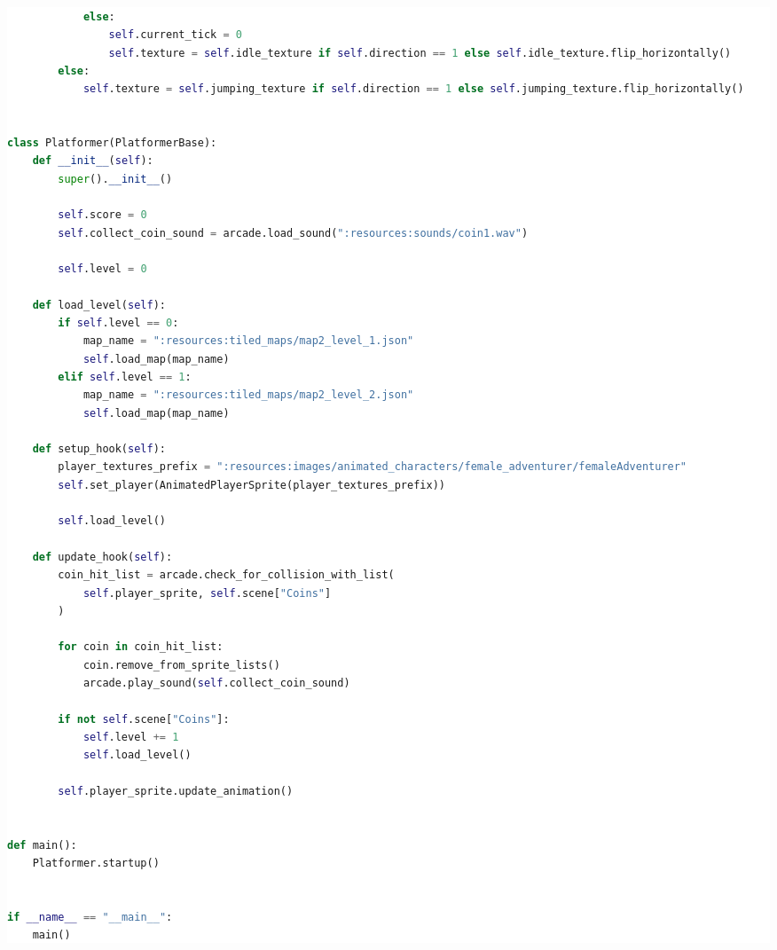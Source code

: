 ```python
            else:
                self.current_tick = 0
                self.texture = self.idle_texture if self.direction == 1 else self.idle_texture.flip_horizontally()
        else:
            self.texture = self.jumping_texture if self.direction == 1 else self.jumping_texture.flip_horizontally()


class Platformer(PlatformerBase):
    def __init__(self):
        super().__init__()

        self.score = 0
        self.collect_coin_sound = arcade.load_sound(":resources:sounds/coin1.wav")

        self.level = 0

    def load_level(self):
        if self.level == 0:
            map_name = ":resources:tiled_maps/map2_level_1.json"
            self.load_map(map_name)
        elif self.level == 1:
            map_name = ":resources:tiled_maps/map2_level_2.json"
            self.load_map(map_name)

    def setup_hook(self):
        player_textures_prefix = ":resources:images/animated_characters/female_adventurer/femaleAdventurer"
        self.set_player(AnimatedPlayerSprite(player_textures_prefix))

        self.load_level()

    def update_hook(self):
        coin_hit_list = arcade.check_for_collision_with_list(
            self.player_sprite, self.scene["Coins"]
        )

        for coin in coin_hit_list:
            coin.remove_from_sprite_lists()
            arcade.play_sound(self.collect_coin_sound)

        if not self.scene["Coins"]:
            self.level += 1
            self.load_level()

        self.player_sprite.update_animation()


def main():
    Platformer.startup()


if __name__ == "__main__":
    main()
```
